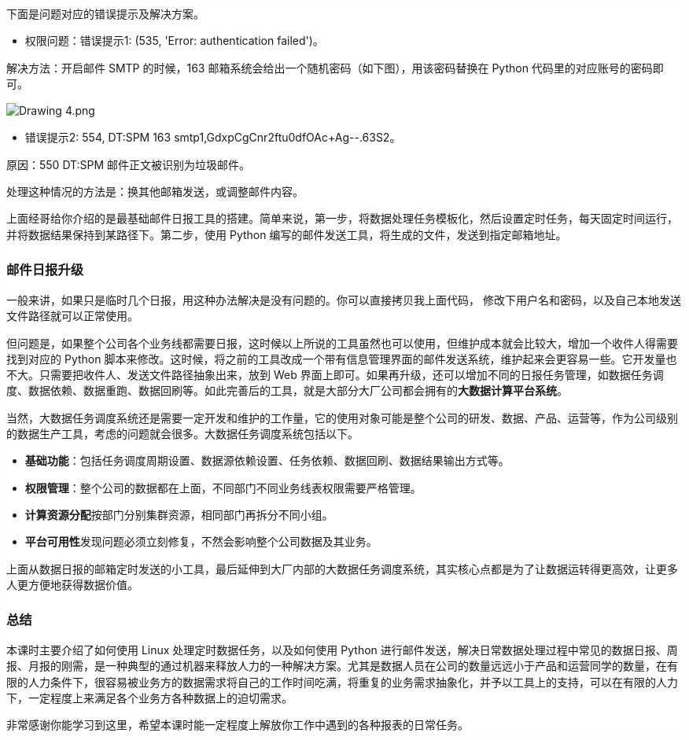 下面是问题对应的错误提示及解决方案。

-   权限问题：错误提示1: (535, 'Error: authentication failed')。
    

解决方法：开启邮件 SMTP 的时候，163 邮箱系统会给出一个随机密码（如下图），用该密码替换在 Python 代码里的对应账号的密码即可。

![Drawing 4.png](https://s0.lgstatic.com/i/image/M00/5D/52/CgqCHl-EGYeAPBLrAADCwZ-bmGY945.png)

-   错误提示2: 554, DT:SPM 163 smtp1,GdxpCgCnr2ftu0dfOAc+Ag--.63S2。
    

原因：550 DT:SPM 邮件正文被识别为垃圾邮件。

处理这种情况的方法是：换其他邮箱发送，或调整邮件内容。

上面经哥给你介绍的是最基础邮件日报工具的搭建。简单来说，第一步，将数据处理任务模板化，然后设置定时任务，每天固定时间运行，并将数据结果保持到某路径下。第二步，使用 Python 编写的邮件发送工具，将生成的文件，发送到指定邮箱地址。

### 邮件日报升级

一般来讲，如果只是临时几个日报，用这种办法解决是没有问题的。你可以直接拷贝我上面代码， 修改下用户名和密码，以及自己本地发送文件路径就可以正常使用。

但问题是，如果整个公司各个业务线都需要日报，这时候以上所说的工具虽然也可以使用，但维护成本就会比较大，增加一个收件人得需要找到对应的 Python 脚本来修改。这时候，将之前的工具改成一个带有信息管理界面的邮件发送系统，维护起来会更容易一些。它开发量也不大。只需要把收件人、发送文件路径抽象出来，放到 Web 界面上即可。如果再升级，还可以增加不同的日报任务管理，如数据任务调度、数据依赖、数据重跑、数据回刷等。如此完善后的工具，就是大部分大厂公司都会拥有的**大数据计算平台系统**。

当然，大数据任务调度系统还是需要一定开发和维护的工作量，它的使用对象可能是整个公司的研发、数据、产品、运营等，作为公司级别的数据生产工具，考虑的问题就会很多。大数据任务调度系统包括以下。

-   **基础功能**：包括任务调度周期设置、数据源依赖设置、任务依赖、数据回刷、数据结果输出方式等。
    
-   **权限管理**：整个公司的数据都在上面，不同部门不同业务线表权限需要严格管理。
    
-   **计算资源分配**按部门分别集群资源，相同部门再拆分不同小组。
    
-   **平台可用性**发现问题必须立刻修复，不然会影响整个公司数据及其业务。
    

上面从数据日报的邮箱定时发送的小工具，最后延伸到大厂内部的大数据任务调度系统，其实核心点都是为了让数据运转得更高效，让更多人更方便地获得数据价值。

### 总结

本课时主要介绍了如何使用 Linux 处理定时数据任务，以及如何使用 Python 进行邮件发送，解决日常数据处理过程中常见的数据日报、周报、月报的刚需，是一种典型的通过机器来释放人力的一种解决方案。尤其是数据人员在公司的数量远远小于产品和运营同学的数量，在有限的人力条件下，很容易被业务方的数据需求将自己的工作时间吃满，将重复的业务需求抽象化，并予以工具上的支持，可以在有限的人力下，一定程度上来满足各个业务方各种数据上的迫切需求。

非常感谢你能学习到这里，希望本课时能一定程度上解放你工作中遇到的各种报表的日常任务。
